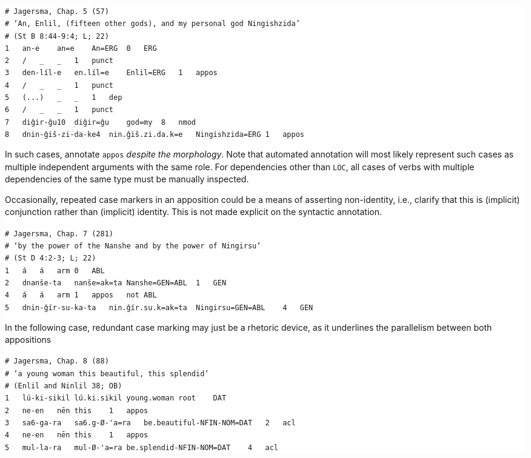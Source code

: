 	# Jagersma, Chap. 5 (57)					
	# ‘An, Enlil, (fifteen other gods), and my personal god Ningishzida’					
	# (St B 8:44-9:4; L; 22)					
	1	an-e	an=e	An=ERG	0	ERG
	2	/	_	_	1	punct
	3	den-líl-e	en.líl=e	Enlil=ERG	1	appos
	4	/	_	_	1	punct
	5	(...)	_	_	1	dep
	6	/	_	_	1	punct
	7	diĝir-ĝu10	diĝir=ĝu	god=my	8	nmod
	8	dnin-ĝiš-zi-da-ke4	nin.ĝiš.zi.da.k=e	Ningishzida=ERG	1	appos

In such cases, annotate `appos` *despite the morphology*. Note that automated annotation will most likely represent such cases as multiple independent arguments with the same role. For dependencies other than `LOC`, all cases of verbs with multiple dependencies of the same type must be manually inspected.

Occasionally, repeated case markers in an apposition could be a means of asserting non-identity, i.e., clarify that this is (implicit) conjunction rather than (implicit) identity. This is not made explicit on the syntactic annotation.

	# Jagersma, Chap. 7 (281)						
	# ‘by the power of the Nanshe and by the power of Ningirsu’						
	# (St D 4:2-3; L; 22)						
	1	á	á	arm	0	ABL	
	2	dnanše-ta	nanše=ak=ta	Nanshe=GEN=ABL	1	GEN	
	4	á	á	arm	1	appos	not ABL
	5	dnin-ĝír-su-ka-ta	nin.ĝír.su.k=ak=ta	Ningirsu=GEN=ABL	4	GEN	

In the following case, redundant case marking may just be a rhetoric device, as it underlines the parallelism between both appositions

	# Jagersma, Chap. 8 (88)					
	# ‘a young woman this beautiful, this splendid’					
	# (Enlil and Ninlil 38; OB)					
	1	lú-ki-sikil	lú.ki.sikil	young.woman	root	DAT
	2	ne-en	nēn	this	1	appos
	3	sa6-ga-ra	sa6.g-Ø-'a=ra	be.beautiful-NFIN-NOM=DAT	2	acl
	4	ne-en	nēn	this	1	appos
	5	mul-la-ra	mul-Ø-'a=ra	be.splendid-NFIN-NOM=DAT	4	acl
